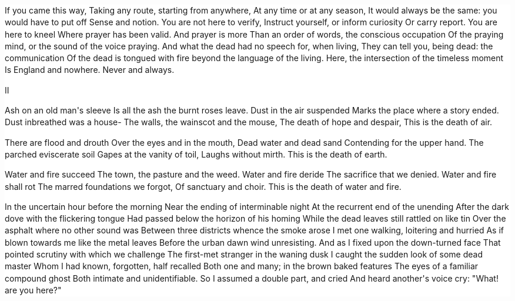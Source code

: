 If you came this way,
Taking any route, starting from anywhere,
At any time or at any season,
It would always be the same: you would have to put off
Sense and notion. You are not here to verify,
Instruct yourself, or inform curiosity
Or carry report. You are here to kneel
Where prayer has been valid. And prayer is more
Than an order of words, the conscious occupation
Of the praying mind, or the sound of the voice praying.
And what the dead had no speech for, when living,
They can tell you, being dead: the communication
Of the dead is tongued with fire beyond the language of the living.
Here, the intersection of the timeless moment
Is England and nowhere. Never and always.

II

Ash on an old man's sleeve
Is all the ash the burnt roses leave.
Dust in the air suspended
Marks the place where a story ended.
Dust inbreathed was a house-
The walls, the wainscot and the mouse,
The death of hope and despair,
This is the death of air.

There are flood and drouth
Over the eyes and in the mouth,
Dead water and dead sand
Contending for the upper hand.
The parched eviscerate soil
Gapes at the vanity of toil,
Laughs without mirth.
This is the death of earth.

Water and fire succeed
The town, the pasture and the weed.
Water and fire deride
The sacrifice that we denied.
Water and fire shall rot
The marred foundations we forgot,
Of sanctuary and choir.
         This is the death of water and fire.

In the uncertain hour before the morning
    Near the ending of interminable night
    At the recurrent end of the unending
After the dark dove with the flickering tongue
    Had passed below the horizon of his homing
    While the dead leaves still rattled on like tin
Over the asphalt where no other sound was
    Between three districts whence the smoke arose
    I met one walking, loitering and hurried
As if blown towards me like the metal leaves
    Before the urban dawn wind unresisting.
    And as I fixed upon the down-turned face
That pointed scrutiny with which we challenge
    The first-met stranger in the waning dusk
    I caught the sudden look of some dead master
Whom I had known, forgotten, half recalled
    Both one and many; in the brown baked features
    The eyes of a familiar compound ghost
Both intimate and unidentifiable.
    So I assumed a double part, and cried
    And heard another's voice cry: "What! are you here?"